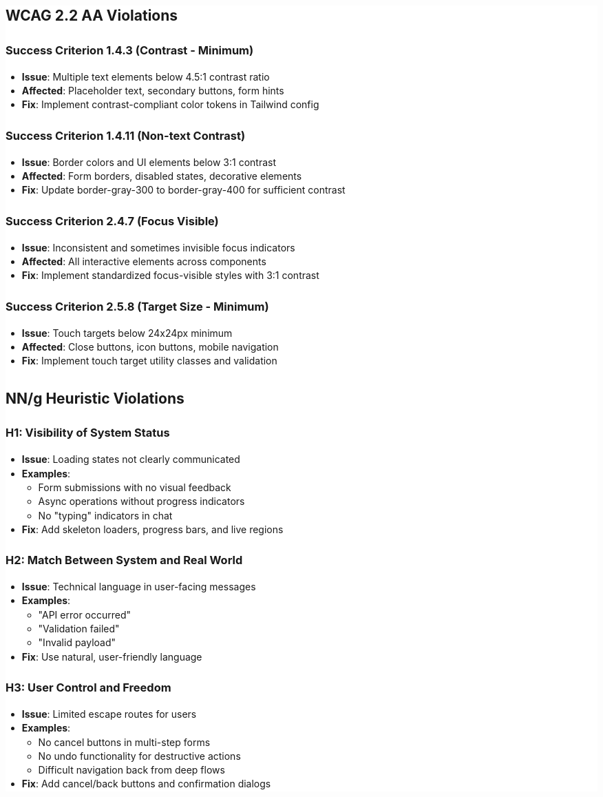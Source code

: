 ## WCAG 2.2 AA Violations

### Success Criterion 1.4.3 (Contrast - Minimum)
- **Issue**: Multiple text elements below 4.5:1 contrast ratio
- **Affected**: Placeholder text, secondary buttons, form hints
- **Fix**: Implement contrast-compliant color tokens in Tailwind config

### Success Criterion 1.4.11 (Non-text Contrast)
- **Issue**: Border colors and UI elements below 3:1 contrast
- **Affected**: Form borders, disabled states, decorative elements
- **Fix**: Update border-gray-300 to border-gray-400 for sufficient contrast

### Success Criterion 2.4.7 (Focus Visible)
- **Issue**: Inconsistent and sometimes invisible focus indicators
- **Affected**: All interactive elements across components
- **Fix**: Implement standardized focus-visible styles with 3:1 contrast

### Success Criterion 2.5.8 (Target Size - Minimum)
- **Issue**: Touch targets below 24x24px minimum
- **Affected**: Close buttons, icon buttons, mobile navigation
- **Fix**: Implement touch target utility classes and validation

## NN/g Heuristic Violations

### H1: Visibility of System Status
- **Issue**: Loading states not clearly communicated
- **Examples**: 
  - Form submissions with no visual feedback
  - Async operations without progress indicators
  - No "typing" indicators in chat
- **Fix**: Add skeleton loaders, progress bars, and live regions

### H2: Match Between System and Real World
- **Issue**: Technical language in user-facing messages
- **Examples**:
  - "API error occurred"
  - "Validation failed"
  - "Invalid payload"
- **Fix**: Use natural, user-friendly language

### H3: User Control and Freedom
- **Issue**: Limited escape routes for users
- **Examples**:
  - No cancel buttons in multi-step forms
  - No undo functionality for destructive actions
  - Difficult navigation back from deep flows
- **Fix**: Add cancel/back buttons and confirmation dialogs

